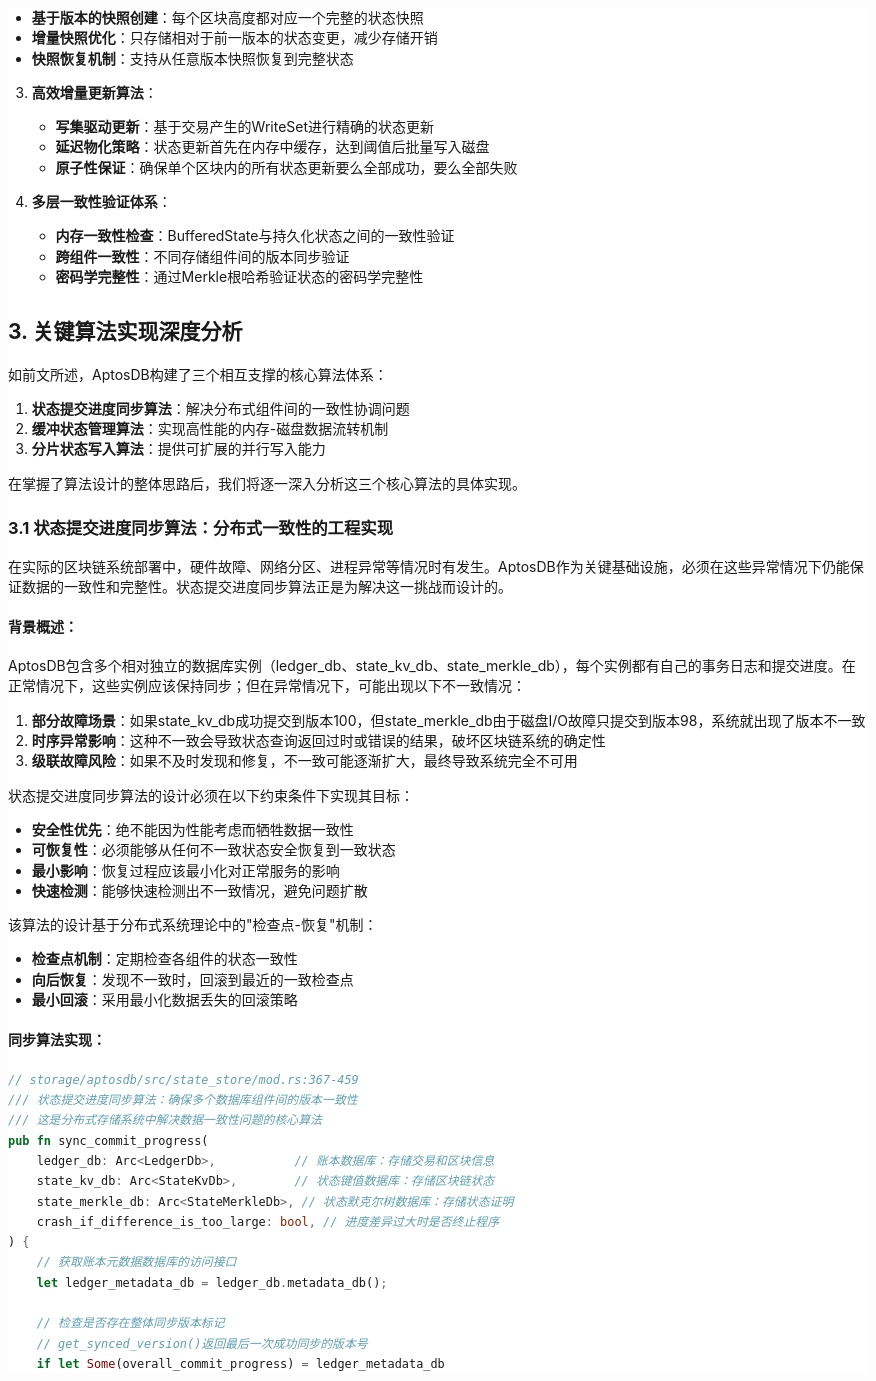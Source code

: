    - **基于版本的快照创建**：每个区块高度都对应一个完整的状态快照
   - **增量快照优化**：只存储相对于前一版本的状态变更，减少存储开销
   - **快照恢复机制**：支持从任意版本快照恢复到完整状态
3. **高效增量更新算法**：

   - **写集驱动更新**：基于交易产生的WriteSet进行精确的状态更新
   - **延迟物化策略**：状态更新首先在内存中缓存，达到阈值后批量写入磁盘
   - **原子性保证**：确保单个区块内的所有状态更新要么全部成功，要么全部失败
4. **多层一致性验证体系**：

   - **内存一致性检查**：BufferedState与持久化状态之间的一致性验证
   - **跨组件一致性**：不同存储组件间的版本同步验证
   - **密码学完整性**：通过Merkle根哈希验证状态的密码学完整性

## 3. 关键算法实现深度分析

如前文所述，AptosDB构建了三个相互支撑的核心算法体系：

1. **状态提交进度同步算法**：解决分布式组件间的一致性协调问题
2. **缓冲状态管理算法**：实现高性能的内存-磁盘数据流转机制
3. **分片状态写入算法**：提供可扩展的并行写入能力

在掌握了算法设计的整体思路后，我们将逐一深入分析这三个核心算法的具体实现。

### 3.1 状态提交进度同步算法：分布式一致性的工程实现

在实际的区块链系统部署中，硬件故障、网络分区、进程异常等情况时有发生。AptosDB作为关键基础设施，必须在这些异常情况下仍能保证数据的一致性和完整性。状态提交进度同步算法正是为解决这一挑战而设计的。

#### 背景概述：

AptosDB包含多个相对独立的数据库实例（ledger_db、state_kv_db、state_merkle_db），每个实例都有自己的事务日志和提交进度。在正常情况下，这些实例应该保持同步；但在异常情况下，可能出现以下不一致情况：

1. **部分故障场景**：如果state_kv_db成功提交到版本100，但state_merkle_db由于磁盘I/O故障只提交到版本98，系统就出现了版本不一致
2. **时序异常影响**：这种不一致会导致状态查询返回过时或错误的结果，破坏区块链系统的确定性
3. **级联故障风险**：如果不及时发现和修复，不一致可能逐渐扩大，最终导致系统完全不可用

状态提交进度同步算法的设计必须在以下约束条件下实现其目标：

- **安全性优先**：绝不能因为性能考虑而牺牲数据一致性
- **可恢复性**：必须能够从任何不一致状态安全恢复到一致状态
- **最小影响**：恢复过程应该最小化对正常服务的影响
- **快速检测**：能够快速检测出不一致情况，避免问题扩散

该算法的设计基于分布式系统理论中的"检查点-恢复"机制：

- **检查点机制**：定期检查各组件的状态一致性
- **向后恢复**：发现不一致时，回滚到最近的一致检查点
- **最小回滚**：采用最小化数据丢失的回滚策略

#### **同步算法实现**：

```rust
// storage/aptosdb/src/state_store/mod.rs:367-459  
/// 状态提交进度同步算法：确保多个数据库组件间的版本一致性
/// 这是分布式存储系统中解决数据一致性问题的核心算法
pub fn sync_commit_progress(
    ledger_db: Arc<LedgerDb>,           // 账本数据库：存储交易和区块信息
    state_kv_db: Arc<StateKvDb>,        // 状态键值数据库：存储区块链状态
    state_merkle_db: Arc<StateMerkleDb>, // 状态默克尔树数据库：存储状态证明
    crash_if_difference_is_too_large: bool, // 进度差异过大时是否终止程序
) {
    // 获取账本元数据数据库的访问接口
    let ledger_metadata_db = ledger_db.metadata_db();
  
    // 检查是否存在整体同步版本标记
    // get_synced_version()返回最后一次成功同步的版本号
    if let Some(overall_commit_progress) = ledger_metadata_db
```